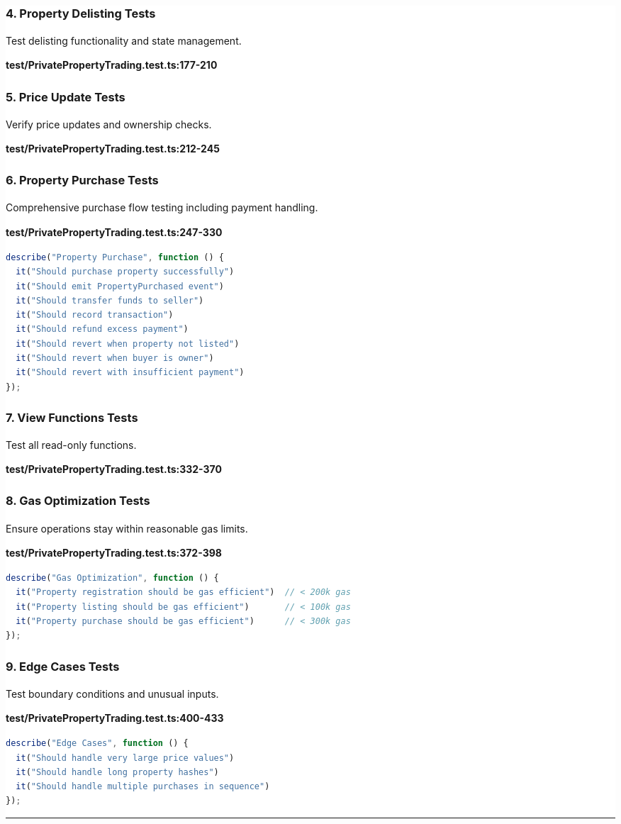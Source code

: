 ### 4. Property Delisting Tests
Test delisting functionality and state management.

**test/PrivatePropertyTrading.test.ts:177-210**

### 5. Price Update Tests
Verify price updates and ownership checks.

**test/PrivatePropertyTrading.test.ts:212-245**

### 6. Property Purchase Tests
Comprehensive purchase flow testing including payment handling.

**test/PrivatePropertyTrading.test.ts:247-330**
```typescript
describe("Property Purchase", function () {
  it("Should purchase property successfully")
  it("Should emit PropertyPurchased event")
  it("Should transfer funds to seller")
  it("Should record transaction")
  it("Should refund excess payment")
  it("Should revert when property not listed")
  it("Should revert when buyer is owner")
  it("Should revert with insufficient payment")
});
```

### 7. View Functions Tests
Test all read-only functions.

**test/PrivatePropertyTrading.test.ts:332-370**

### 8. Gas Optimization Tests
Ensure operations stay within reasonable gas limits.

**test/PrivatePropertyTrading.test.ts:372-398**
```typescript
describe("Gas Optimization", function () {
  it("Property registration should be gas efficient")  // < 200k gas
  it("Property listing should be gas efficient")       // < 100k gas
  it("Property purchase should be gas efficient")      // < 300k gas
});
```

### 9. Edge Cases Tests
Test boundary conditions and unusual inputs.

**test/PrivatePropertyTrading.test.ts:400-433**
```typescript
describe("Edge Cases", function () {
  it("Should handle very large price values")
  it("Should handle long property hashes")
  it("Should handle multiple purchases in sequence")
});
```

---